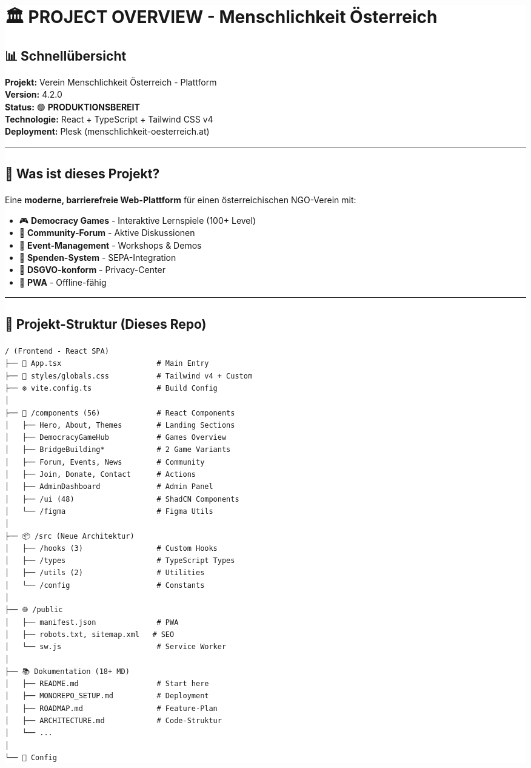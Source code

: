 # 🏛️ PROJECT OVERVIEW - Menschlichkeit Österreich

## 📊 **Schnellübersicht**

**Projekt:** Verein Menschlichkeit Österreich - Plattform  
**Version:** 4.2.0  
**Status:** 🟢 **PRODUKTIONSBEREIT**  
**Technologie:** React + TypeScript + Tailwind CSS v4  
**Deployment:** Plesk (menschlichkeit-oesterreich.at)  

---

## 🎯 **Was ist dieses Projekt?**

Eine **moderne, barrierefreie Web-Plattform** für einen österreichischen NGO-Verein mit:

- 🎮 **Democracy Games** - Interaktive Lernspiele (100+ Level)
- 💬 **Community-Forum** - Aktive Diskussionen
- 📅 **Event-Management** - Workshops & Demos
- 💝 **Spenden-System** - SEPA-Integration
- 🔐 **DSGVO-konform** - Privacy-Center
- 📱 **PWA** - Offline-fähig

---

## 📁 **Projekt-Struktur (Dieses Repo)**

```
/ (Frontend - React SPA)
├── 📱 App.tsx                      # Main Entry
├── 🎨 styles/globals.css           # Tailwind v4 + Custom
├── ⚙️ vite.config.ts               # Build Config
│
├── 🧩 /components (56)             # React Components
│   ├── Hero, About, Themes        # Landing Sections
│   ├── DemocracyGameHub           # Games Overview
│   ├── BridgeBuilding*            # 2 Game Variants
│   ├── Forum, Events, News        # Community
│   ├── Join, Donate, Contact      # Actions
│   ├── AdminDashboard             # Admin Panel
│   ├── /ui (48)                   # ShadCN Components
│   └── /figma                     # Figma Utils
│
├── 📦 /src (Neue Architektur)
│   ├── /hooks (3)                 # Custom Hooks
│   ├── /types                     # TypeScript Types
│   ├── /utils (2)                 # Utilities
│   └── /config                    # Constants
│
├── 🌐 /public
│   ├── manifest.json              # PWA
│   ├── robots.txt, sitemap.xml   # SEO
│   └── sw.js                      # Service Worker
│
├── 📚 Dokumentation (18+ MD)
│   ├── README.md                  # Start here
│   ├── MONOREPO_SETUP.md          # Deployment
│   ├── ROADMAP.md                 # Feature-Plan
│   ├── ARCHITECTURE.md            # Code-Struktur
│   └── ...
│
└── 🔧 Config
```